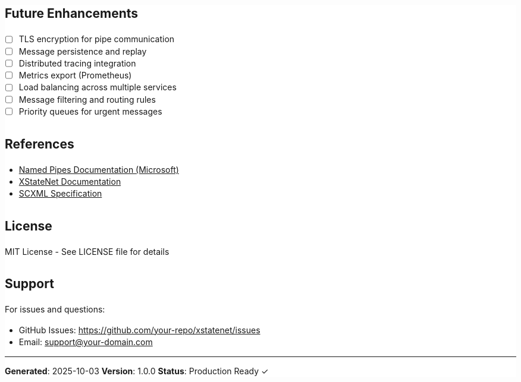 ## Future Enhancements

- [ ] TLS encryption for pipe communication
- [ ] Message persistence and replay
- [ ] Distributed tracing integration
- [ ] Metrics export (Prometheus)
- [ ] Load balancing across multiple services
- [ ] Message filtering and routing rules
- [ ] Priority queues for urgent messages

## References

- [Named Pipes Documentation (Microsoft)](https://docs.microsoft.com/en-us/dotnet/standard/io/pipe-operations)
- [XStateNet Documentation](https://github.com/your-repo/xstatenet)
- [SCXML Specification](https://www.w3.org/TR/scxml/)

## License

MIT License - See LICENSE file for details

## Support

For issues and questions:
- GitHub Issues: https://github.com/your-repo/xstatenet/issues
- Email: support@your-domain.com

---

**Generated**: 2025-10-03
**Version**: 1.0.0
**Status**: Production Ready ✓
